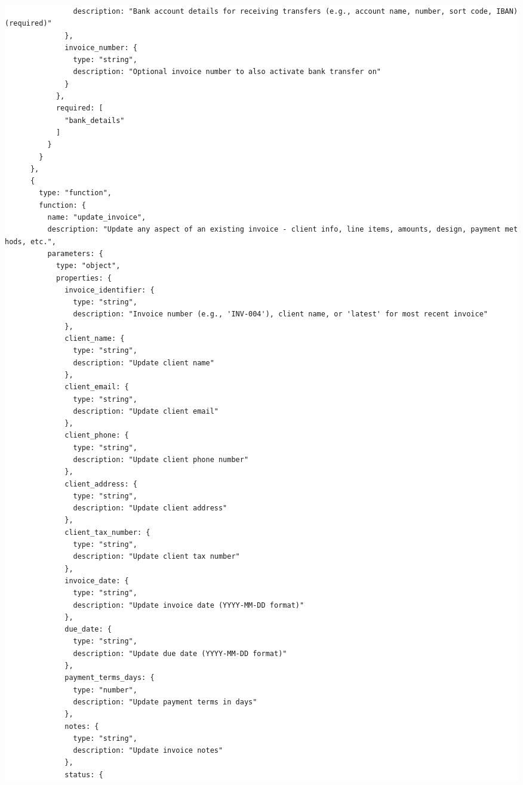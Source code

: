                     description: "Bank account details for receiving transfers (e.g., account name, number, sort code, IBAN) (required)"
                  },
                  invoice_number: {
                    type: "string",
                    description: "Optional invoice number to also activate bank transfer on"
                  }
                },
                required: [
                  "bank_details"
                ]
              }
            }
          },
          {
            type: "function",
            function: {
              name: "update_invoice",
              description: "Update any aspect of an existing invoice - client info, line items, amounts, design, payment methods, etc.",
              parameters: {
                type: "object",
                properties: {
                  invoice_identifier: {
                    type: "string",
                    description: "Invoice number (e.g., 'INV-004'), client name, or 'latest' for most recent invoice"
                  },
                  client_name: {
                    type: "string",
                    description: "Update client name"
                  },
                  client_email: {
                    type: "string",
                    description: "Update client email"
                  },
                  client_phone: {
                    type: "string",
                    description: "Update client phone number"
                  },
                  client_address: {
                    type: "string",
                    description: "Update client address"
                  },
                  client_tax_number: {
                    type: "string",
                    description: "Update client tax number"
                  },
                  invoice_date: {
                    type: "string",
                    description: "Update invoice date (YYYY-MM-DD format)"
                  },
                  due_date: {
                    type: "string",
                    description: "Update due date (YYYY-MM-DD format)"
                  },
                  payment_terms_days: {
                    type: "number",
                    description: "Update payment terms in days"
                  },
                  notes: {
                    type: "string",
                    description: "Update invoice notes"
                  },
                  status: {